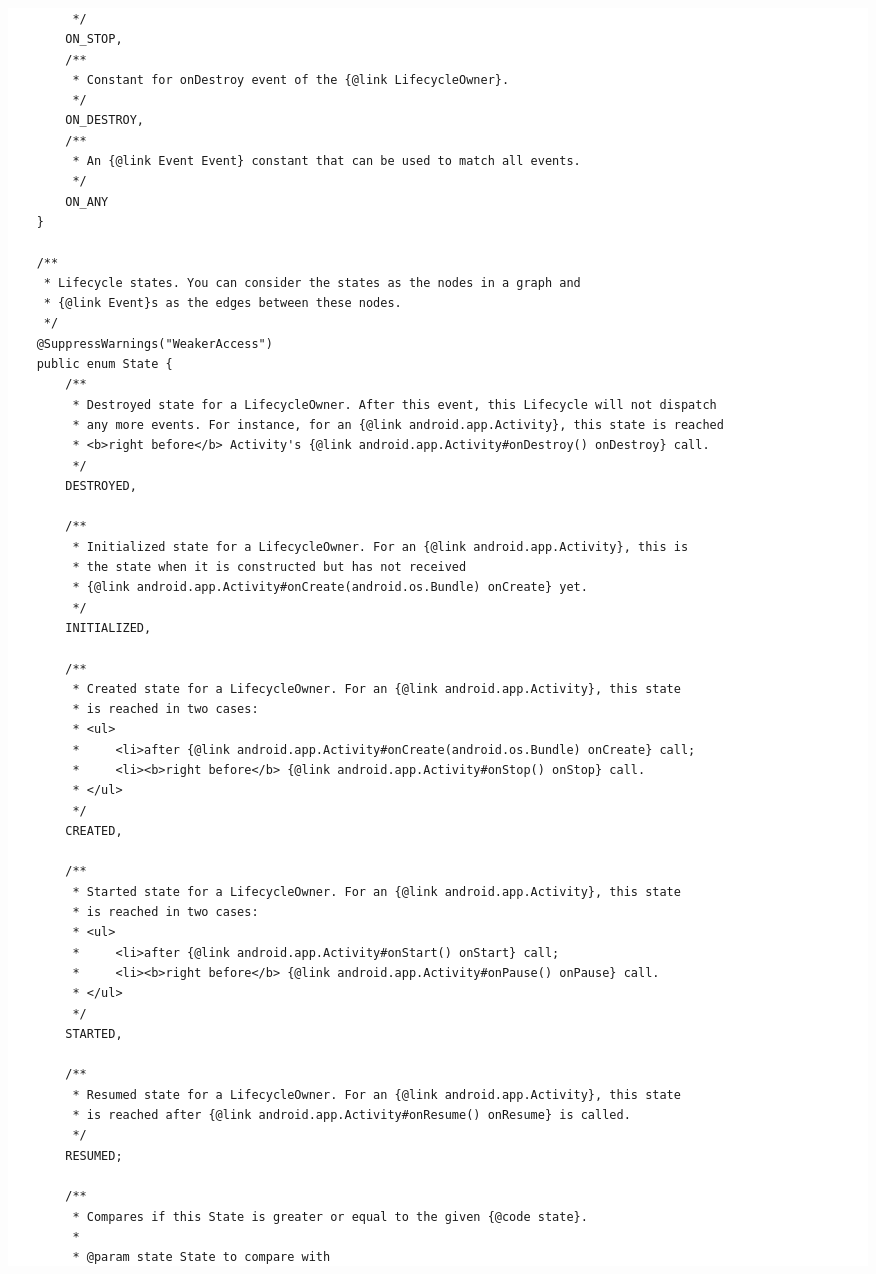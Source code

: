 ```
         */
        ON_STOP,
        /**
         * Constant for onDestroy event of the {@link LifecycleOwner}.
         */
        ON_DESTROY,
        /**
         * An {@link Event Event} constant that can be used to match all events.
         */
        ON_ANY
    }

    /**
     * Lifecycle states. You can consider the states as the nodes in a graph and
     * {@link Event}s as the edges between these nodes.
     */
    @SuppressWarnings("WeakerAccess")
    public enum State {
        /**
         * Destroyed state for a LifecycleOwner. After this event, this Lifecycle will not dispatch
         * any more events. For instance, for an {@link android.app.Activity}, this state is reached
         * <b>right before</b> Activity's {@link android.app.Activity#onDestroy() onDestroy} call.
         */
        DESTROYED,

        /**
         * Initialized state for a LifecycleOwner. For an {@link android.app.Activity}, this is
         * the state when it is constructed but has not received
         * {@link android.app.Activity#onCreate(android.os.Bundle) onCreate} yet.
         */
        INITIALIZED,

        /**
         * Created state for a LifecycleOwner. For an {@link android.app.Activity}, this state
         * is reached in two cases:
         * <ul>
         *     <li>after {@link android.app.Activity#onCreate(android.os.Bundle) onCreate} call;
         *     <li><b>right before</b> {@link android.app.Activity#onStop() onStop} call.
         * </ul>
         */
        CREATED,

        /**
         * Started state for a LifecycleOwner. For an {@link android.app.Activity}, this state
         * is reached in two cases:
         * <ul>
         *     <li>after {@link android.app.Activity#onStart() onStart} call;
         *     <li><b>right before</b> {@link android.app.Activity#onPause() onPause} call.
         * </ul>
         */
        STARTED,

        /**
         * Resumed state for a LifecycleOwner. For an {@link android.app.Activity}, this state
         * is reached after {@link android.app.Activity#onResume() onResume} is called.
         */
        RESUMED;

        /**
         * Compares if this State is greater or equal to the given {@code state}.
         *
         * @param state State to compare with
```